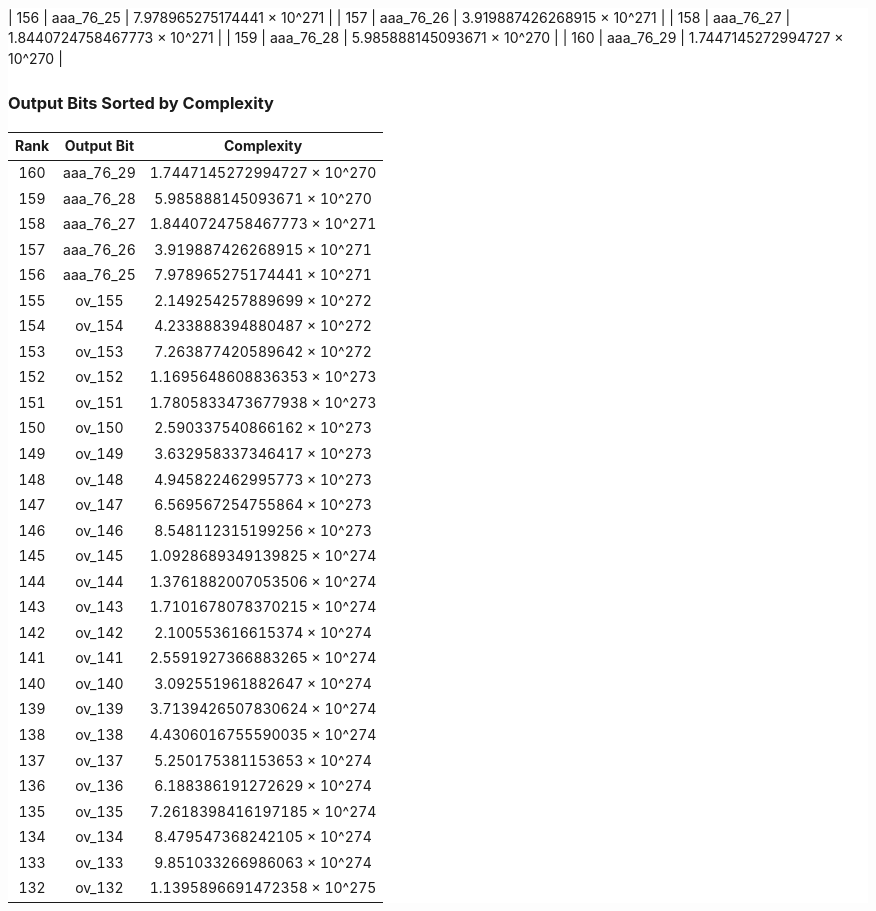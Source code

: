 | 156 | aaa_76_25 | 7.978965275174441 × 10^271 |
| 157 | aaa_76_26 | 3.919887426268915 × 10^271 |
| 158 | aaa_76_27 | 1.8440724758467773 × 10^271 |
| 159 | aaa_76_28 | 5.985888145093671 × 10^270 |
| 160 | aaa_76_29 | 1.7447145272994727 × 10^270 |

### Output Bits Sorted by Complexity

| Rank | Output Bit | Complexity |
|:----:|:----------:|:----------:|
| 160 | aaa_76_29 | 1.7447145272994727 × 10^270 |
| 159 | aaa_76_28 | 5.985888145093671 × 10^270 |
| 158 | aaa_76_27 | 1.8440724758467773 × 10^271 |
| 157 | aaa_76_26 | 3.919887426268915 × 10^271 |
| 156 | aaa_76_25 | 7.978965275174441 × 10^271 |
| 155 | ov_155 | 2.149254257889699 × 10^272 |
| 154 | ov_154 | 4.233888394880487 × 10^272 |
| 153 | ov_153 | 7.263877420589642 × 10^272 |
| 152 | ov_152 | 1.1695648608836353 × 10^273 |
| 151 | ov_151 | 1.7805833473677938 × 10^273 |
| 150 | ov_150 | 2.590337540866162 × 10^273 |
| 149 | ov_149 | 3.632958337346417 × 10^273 |
| 148 | ov_148 | 4.945822462995773 × 10^273 |
| 147 | ov_147 | 6.569567254755864 × 10^273 |
| 146 | ov_146 | 8.548112315199256 × 10^273 |
| 145 | ov_145 | 1.0928689349139825 × 10^274 |
| 144 | ov_144 | 1.3761882007053506 × 10^274 |
| 143 | ov_143 | 1.7101678078370215 × 10^274 |
| 142 | ov_142 | 2.100553616615374 × 10^274 |
| 141 | ov_141 | 2.5591927366883265 × 10^274 |
| 140 | ov_140 | 3.092551961882647 × 10^274 |
| 139 | ov_139 | 3.7139426507830624 × 10^274 |
| 138 | ov_138 | 4.4306016755590035 × 10^274 |
| 137 | ov_137 | 5.250175381153653 × 10^274 |
| 136 | ov_136 | 6.188386191272629 × 10^274 |
| 135 | ov_135 | 7.2618398416197185 × 10^274 |
| 134 | ov_134 | 8.479547368242105 × 10^274 |
| 133 | ov_133 | 9.851033266986063 × 10^274 |
| 132 | ov_132 | 1.1395896691472358 × 10^275 |